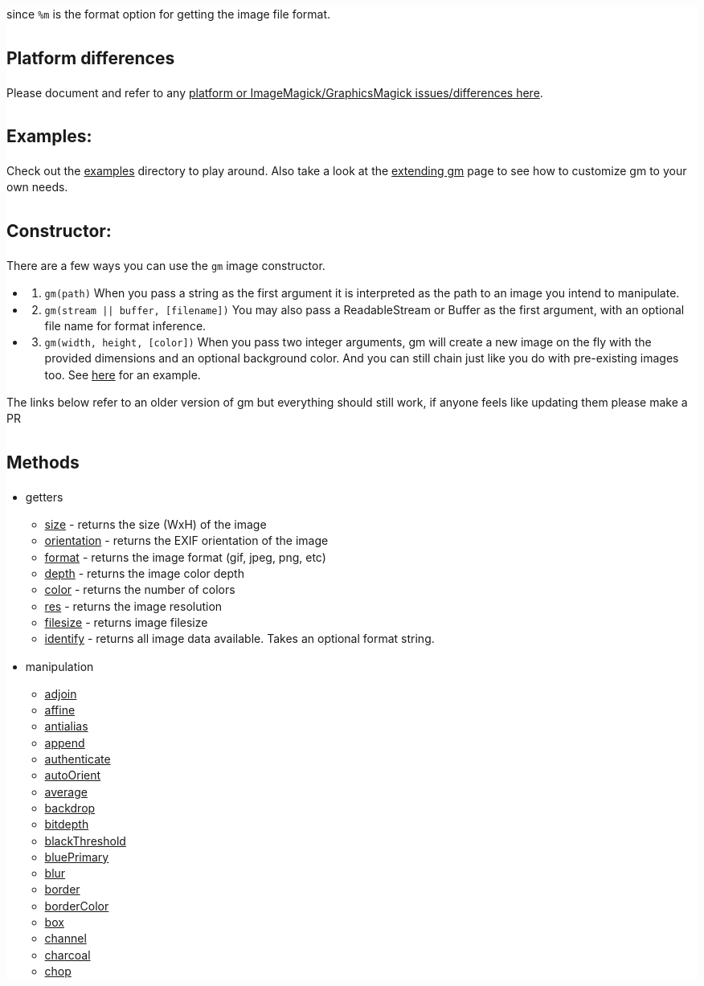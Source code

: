 since `%m` is the format option for getting the image file format.

## Platform differences

Please document and refer to any [platform or ImageMagick/GraphicsMagick issues/differences here](https://github.com/aheckmann/gm/wiki/GraphicsMagick-and-ImageMagick-versions).

## Examples:

  Check out the [examples](http://github.com/aheckmann/gm/tree/master/examples/) directory to play around.
  Also take a look at the [extending gm](http://wiki.github.com/aheckmann/gm/extending-gm)
  page to see how to customize gm to your own needs.

## Constructor:

  There are a few ways you can use the `gm` image constructor.

  - 1) `gm(path)` When you pass a string as the first argument it is interpreted as the path to an image you intend to manipulate.
  - 2) `gm(stream || buffer, [filename])` You may also pass a ReadableStream or Buffer as the first argument, with an optional file name for format inference.
  - 3) `gm(width, height, [color])` When you pass two integer arguments, gm will create a new image on the fly with the provided dimensions and an optional background color. And you can still chain just like you do with pre-existing images too. See [here](http://github.com/aheckmann/gm/blob/master/examples/new.js) for an example.

The links below refer to an older version of gm but everything should still work, if anyone feels like updating them please make a PR

## Methods

  - getters
    - [size](http://aheckmann.github.io/gm/docs.html#getters) - returns the size (WxH) of the image
    - [orientation](http://aheckmann.github.io/gm/docs.html#getters) - returns the EXIF orientation of the image
    - [format](http://aheckmann.github.io/gm/docs.html#getters) - returns the image format (gif, jpeg, png, etc)
    - [depth](http://aheckmann.github.io/gm/docs.html#getters) - returns the image color depth
    - [color](http://aheckmann.github.io/gm/docs.html#getters) - returns the number of colors
    - [res](http://aheckmann.github.io/gm/docs.html#getters)   - returns the image resolution
    - [filesize](http://aheckmann.github.io/gm/docs.html#getters) - returns image filesize
    - [identify](http://aheckmann.github.io/gm/docs.html#getters) - returns all image data available. Takes an optional format string.

  - manipulation
    - [adjoin](http://aheckmann.github.io/gm/docs.html#adjoin)
    - [affine](http://aheckmann.github.io/gm/docs.html#affine)
    - [antialias](http://aheckmann.github.io/gm/docs.html#antialias)
    - [append](http://aheckmann.github.io/gm/docs.html#append)
    - [authenticate](http://aheckmann.github.io/gm/docs.html#authenticate)
    - [autoOrient](http://aheckmann.github.io/gm/docs.html#autoOrient)
    - [average](http://aheckmann.github.io/gm/docs.html#average)
    - [backdrop](http://aheckmann.github.io/gm/docs.html#backdrop)
    - [bitdepth](http://aheckmann.github.io/gm/docs.html#bitdepth)
    - [blackThreshold](http://aheckmann.github.io/gm/docs.html#blackThreshold)
    - [bluePrimary](http://aheckmann.github.io/gm/docs.html#bluePrimary)
    - [blur](http://aheckmann.github.io/gm/docs.html#blur)
    - [border](http://aheckmann.github.io/gm/docs.html#border)
    - [borderColor](http://aheckmann.github.io/gm/docs.html#borderColor)
    - [box](http://aheckmann.github.io/gm/docs.html#box)
    - [channel](http://aheckmann.github.io/gm/docs.html#channel)
    - [charcoal](http://aheckmann.github.io/gm/docs.html#charcoal)
    - [chop](http://aheckmann.github.io/gm/docs.html#chop)